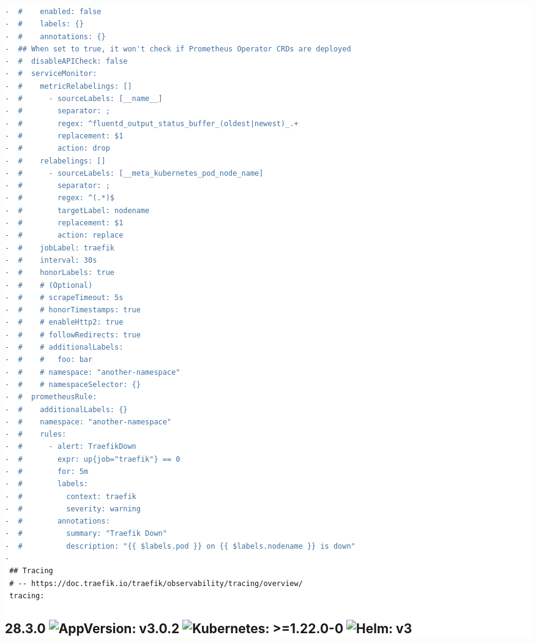 ```diff
-  #    enabled: false
-  #    labels: {}
-  #    annotations: {}
-  ## When set to true, it won't check if Prometheus Operator CRDs are deployed
-  #  disableAPICheck: false
-  #  serviceMonitor:
-  #    metricRelabelings: []
-  #      - sourceLabels: [__name__]
-  #        separator: ;
-  #        regex: ^fluentd_output_status_buffer_(oldest|newest)_.+
-  #        replacement: $1
-  #        action: drop
-  #    relabelings: []
-  #      - sourceLabels: [__meta_kubernetes_pod_node_name]
-  #        separator: ;
-  #        regex: ^(.*)$
-  #        targetLabel: nodename
-  #        replacement: $1
-  #        action: replace
-  #    jobLabel: traefik
-  #    interval: 30s
-  #    honorLabels: true
-  #    # (Optional)
-  #    # scrapeTimeout: 5s
-  #    # honorTimestamps: true
-  #    # enableHttp2: true
-  #    # followRedirects: true
-  #    # additionalLabels:
-  #    #   foo: bar
-  #    # namespace: "another-namespace"
-  #    # namespaceSelector: {}
-  #  prometheusRule:
-  #    additionalLabels: {}
-  #    namespace: "another-namespace"
-  #    rules:
-  #      - alert: TraefikDown
-  #        expr: up{job="traefik"} == 0
-  #        for: 5m
-  #        labels:
-  #          context: traefik
-  #          severity: warning
-  #        annotations:
-  #          summary: "Traefik Down"
-  #          description: "{{ $labels.pod }} on {{ $labels.nodename }} is down"
-
 ## Tracing
 # -- https://doc.traefik.io/traefik/observability/tracing/overview/
 tracing:
```

## 28.3.0  ![AppVersion: v3.0.2](https://img.shields.io/static/v1?label=AppVersion&message=v3.0.2&color=success&logo=) ![Kubernetes: >=1.22.0-0](https://img.shields.io/static/v1?label=Kubernetes&message=%3E%3D1.22.0-0&color=informational&logo=kubernetes) ![Helm: v3](https://img.shields.io/static/v1?label=Helm&message=v3&color=informational&logo=helm)
